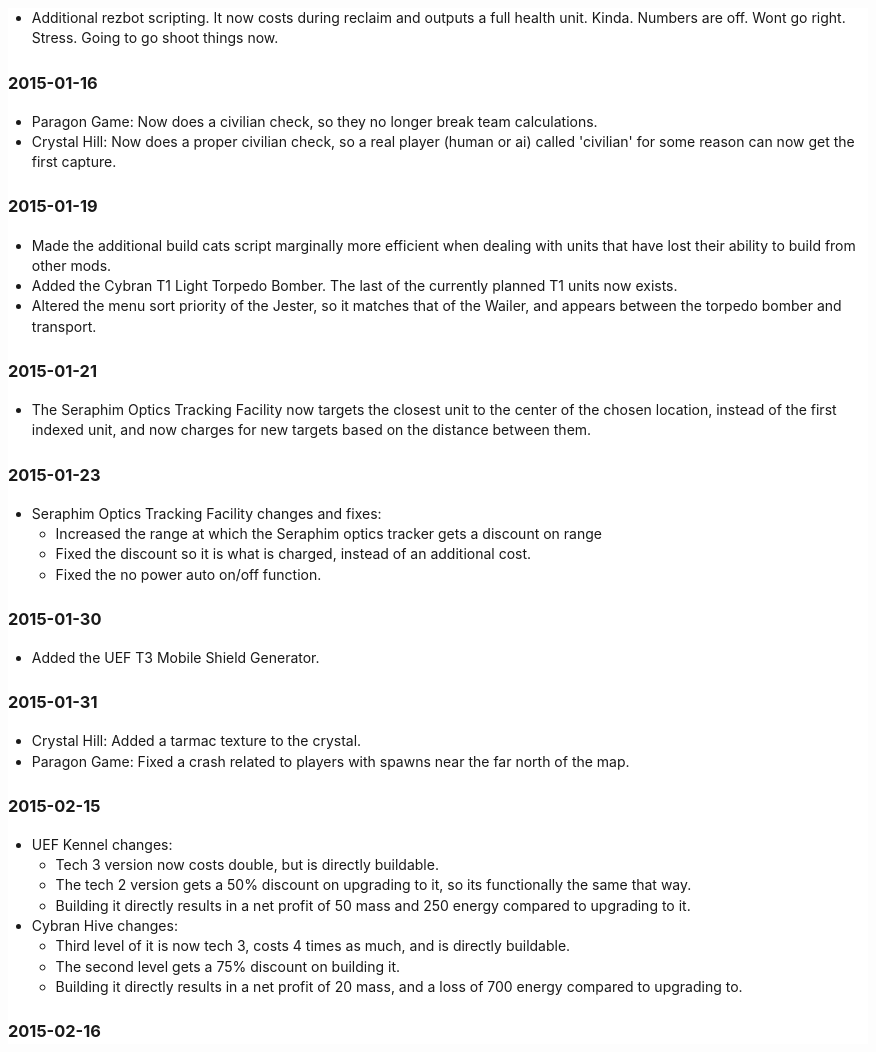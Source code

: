   * Additional rezbot scripting. It now costs during reclaim and outputs a full health unit. Kinda. Numbers are off. Wont go right. Stress. Going to go shoot things now.

  ### 2015-01-16

  * Paragon Game: Now does a civilian check, so they no longer break team calculations.
  * Crystal Hill: Now does a proper civilian check, so a real player (human or ai) called 'civilian' for some reason can now get the first capture.

  ### 2015-01-19

  * Made the additional build cats script marginally more efficient when dealing with units that have lost their ability to build from other mods.
  * Added the Cybran T1 Light Torpedo Bomber. The last of the currently planned T1 units now exists.
  * Altered the menu sort priority of the Jester, so it matches that of the Wailer, and appears between the torpedo bomber and transport.

  ### 2015-01-21

  * The Seraphim Optics Tracking Facility now targets the closest unit to the center of the chosen location, instead of the first indexed unit, and now charges for new targets based on the distance between them.

  ### 2015-01-23

  * Seraphim Optics Tracking Facility changes and fixes:
    * Increased the range at which the Seraphim optics tracker gets a discount on range
    * Fixed the discount so it is what is charged, instead of an additional cost.
    * Fixed the no power auto on/off function.

  ### 2015-01-30

  * Added the UEF T3 Mobile Shield Generator.

  ### 2015-01-31

  * Crystal Hill: Added a tarmac texture to the crystal.
  * Paragon Game: Fixed a crash related to players with spawns near the far north of the map.

  ### 2015-02-15

  * UEF Kennel changes:
    * Tech 3 version now costs double, but is directly buildable.
    * The tech 2 version gets a 50% discount on upgrading to it, so its functionally the same that way.
    * Building it directly results in a net profit of 50 mass and 250 energy compared to upgrading to it.
  * Cybran Hive changes:
    * Third level of it is now tech 3, costs 4 times as much, and is directly buildable.
    * The second level gets a 75% discount on building it.
    * Building it directly results in a net profit of 20 mass, and a loss of 700 energy compared to upgrading to.

  ### 2015-02-16

